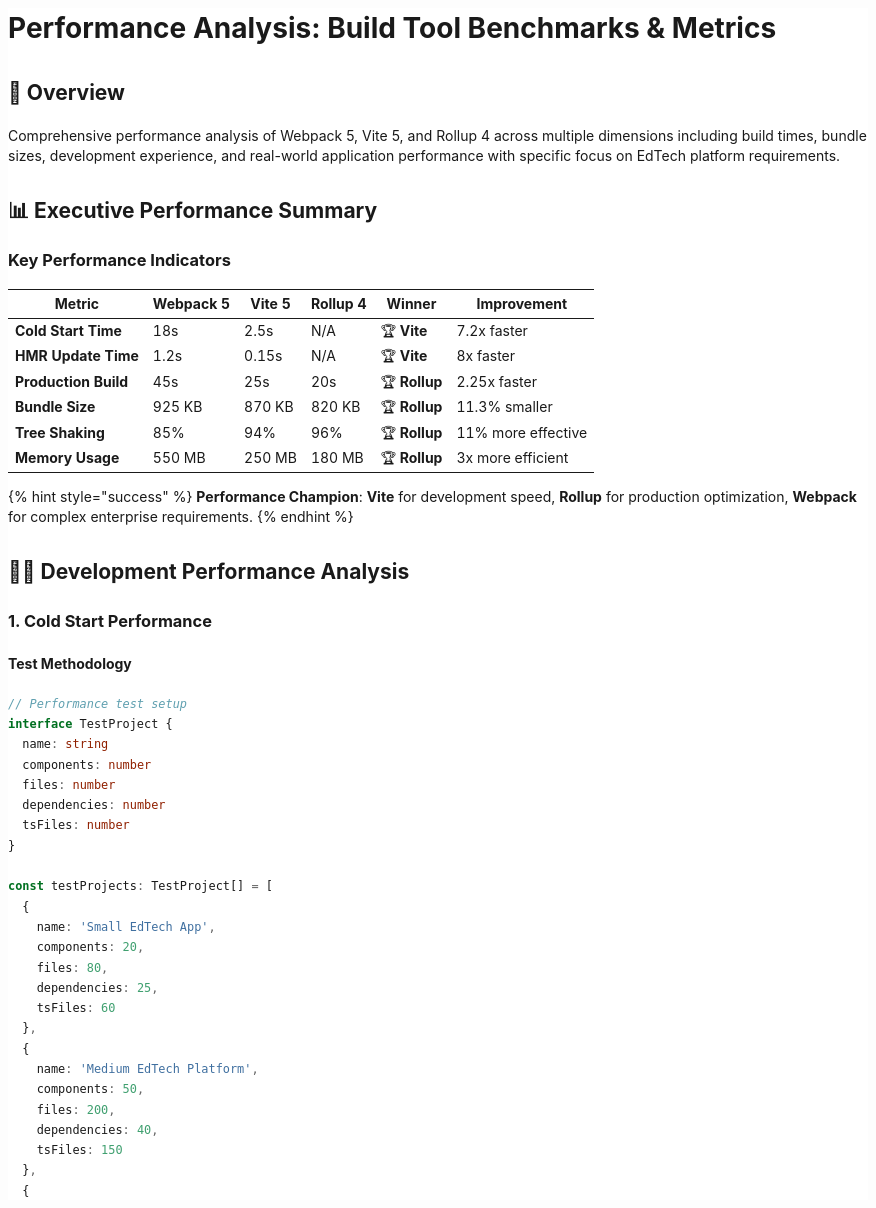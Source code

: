 # Performance Analysis: Build Tool Benchmarks & Metrics

## 🎯 Overview

Comprehensive performance analysis of Webpack 5, Vite 5, and Rollup 4 across multiple dimensions including build times, bundle sizes, development experience, and real-world application performance with specific focus on EdTech platform requirements.

## 📊 Executive Performance Summary

### Key Performance Indicators

| Metric | Webpack 5 | Vite 5 | Rollup 4 | Winner | Improvement |
|--------|-----------|--------|----------|---------|-------------|
| **Cold Start Time** | 18s | 2.5s | N/A | 🏆 **Vite** | 7.2x faster |
| **HMR Update Time** | 1.2s | 0.15s | N/A | 🏆 **Vite** | 8x faster |
| **Production Build** | 45s | 25s | 20s | 🏆 **Rollup** | 2.25x faster |
| **Bundle Size** | 925 KB | 870 KB | 820 KB | 🏆 **Rollup** | 11.3% smaller |
| **Tree Shaking** | 85% | 94% | 96% | 🏆 **Rollup** | 11% more effective |
| **Memory Usage** | 550 MB | 250 MB | 180 MB | 🏆 **Rollup** | 3x more efficient |

{% hint style="success" %}
**Performance Champion**: **Vite** for development speed, **Rollup** for production optimization, **Webpack** for complex enterprise requirements.
{% endhint %}

## 🏃‍♂️ Development Performance Analysis

### 1. Cold Start Performance

#### Test Methodology
```typescript
// Performance test setup
interface TestProject {
  name: string
  components: number
  files: number
  dependencies: number
  tsFiles: number
}

const testProjects: TestProject[] = [
  {
    name: 'Small EdTech App',
    components: 20,
    files: 80,
    dependencies: 25,
    tsFiles: 60
  },
  {
    name: 'Medium EdTech Platform',
    components: 50,
    files: 200,
    dependencies: 40,
    tsFiles: 150
  },
  {
```